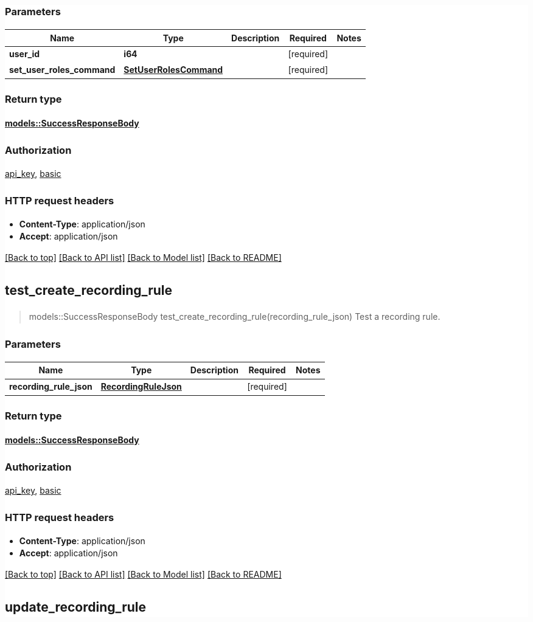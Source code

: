 ### Parameters


Name | Type | Description  | Required | Notes
------------- | ------------- | ------------- | ------------- | -------------
**user_id** | **i64** |  | [required] |
**set_user_roles_command** | [**SetUserRolesCommand**](SetUserRolesCommand.md) |  | [required] |

### Return type

[**models::SuccessResponseBody**](SuccessResponseBody.md)

### Authorization

[api_key](../README.md#api_key), [basic](../README.md#basic)

### HTTP request headers

- **Content-Type**: application/json
- **Accept**: application/json

[[Back to top]](#) [[Back to API list]](../README.md#documentation-for-api-endpoints) [[Back to Model list]](../README.md#documentation-for-models) [[Back to README]](../README.md)


## test_create_recording_rule

> models::SuccessResponseBody test_create_recording_rule(recording_rule_json)
Test a recording rule.

### Parameters


Name | Type | Description  | Required | Notes
------------- | ------------- | ------------- | ------------- | -------------
**recording_rule_json** | [**RecordingRuleJson**](RecordingRuleJson.md) |  | [required] |

### Return type

[**models::SuccessResponseBody**](SuccessResponseBody.md)

### Authorization

[api_key](../README.md#api_key), [basic](../README.md#basic)

### HTTP request headers

- **Content-Type**: application/json
- **Accept**: application/json

[[Back to top]](#) [[Back to API list]](../README.md#documentation-for-api-endpoints) [[Back to Model list]](../README.md#documentation-for-models) [[Back to README]](../README.md)


## update_recording_rule

